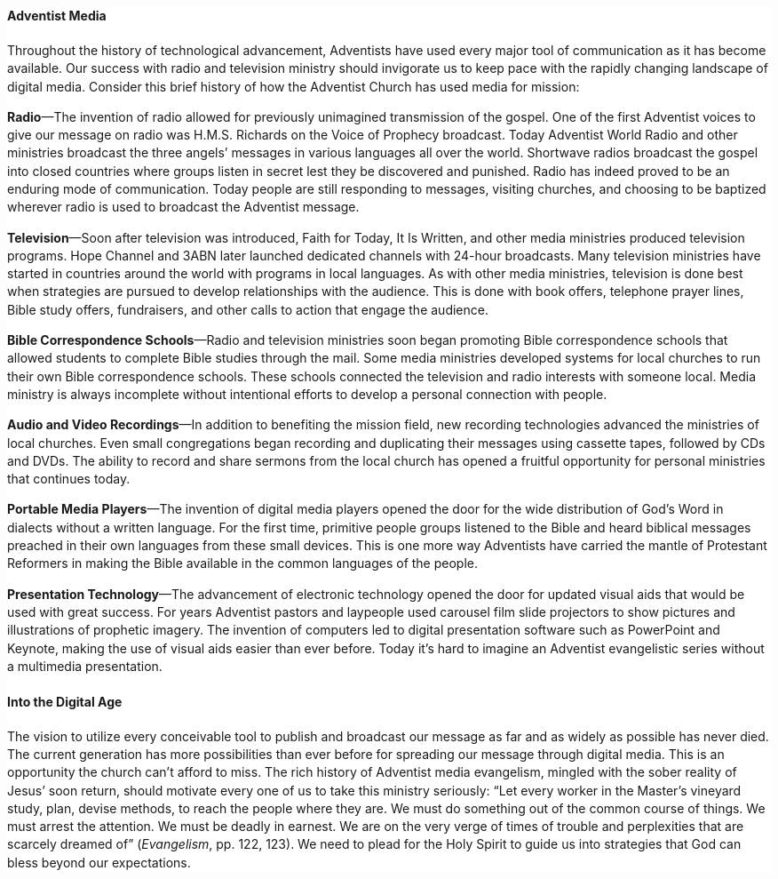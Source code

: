 #### Adventist Media

Throughout the history of technological advancement, Adventists have used every major tool of communication as it has become available. Our success with radio and television ministry should invigorate us to keep pace with the rapidly changing landscape of digital media. Consider this brief history of how the Adventist Church has used media for mission:

**Radio**—The invention of radio allowed for previously unimagined transmission of the gospel. One of the first Adventist voices to give our message on radio was H.M.S. Richards on the Voice of Prophecy broadcast. Today Adventist World Radio and other ministries broadcast the three angels’ messages in various languages all over the world. Shortwave radios broadcast the gospel into closed countries where groups listen in secret lest they be discovered and punished. Radio has indeed proved to be an enduring mode of communication. Today people are still responding to messages, visiting churches, and choosing to be baptized wherever radio is used to broadcast 
the Adventist message.

**Television**—Soon after television was introduced, Faith for Today, It Is Written, and other media ministries produced television programs. Hope Channel and 3ABN later launched dedicated channels with 24-hour broadcasts. Many television ministries have started in countries around the world with programs in local languages. As with other media ministries, television is done best when strategies are pursued to develop relationships with the audience. This is done with book offers, telephone prayer lines, Bible study offers, fundraisers, and other calls to action that engage the audience.

**Bible Correspondence Schools**—Radio and television ministries soon began promoting Bible correspondence schools that allowed students to complete Bible studies through the mail. Some media ministries developed systems for local churches to run their own Bible correspondence schools. These schools connected the television and radio interests with someone local. Media ministry is always incomplete without intentional efforts to develop a personal connection with people.

**Audio and Video Recordings**—In addition to benefiting the mission field, new recording technologies advanced the ministries of local churches. Even small congregations began recording and duplicating their messages using cassette tapes, followed by CDs and DVDs. The ability to record and share sermons from the local church has opened a fruitful opportunity for personal ministries that continues today.

**Portable Media Players**—The invention of digital media players opened the door for the wide distribution of God’s Word in dialects without a written language. For the first time, primitive people groups listened to the Bible and heard biblical messages preached in their own languages from these small devices. This is one more way Adventists have carried the mantle of Protestant 
Reformers in making the Bible available in the common languages of the people.

**Presentation Technology**—The advancement of electronic technology opened the door for updated visual aids that would be used with great success. For years Adventist pastors and laypeople used carousel film slide projectors to show pictures and illustrations of prophetic imagery. The invention of computers led to digital presentation software such as PowerPoint and Keynote, making the use of visual aids easier than ever before. Today it’s hard to imagine an Adventist evangelistic series without a multimedia presentation.

#### Into the Digital Age

The vision to utilize every conceivable tool to publish and broadcast our message as far and as widely as possible has never died. The current generation has more possibilities than ever before for spreading our message through digital media. This is an opportunity the church can’t afford to miss. The rich history of Adventist media evangelism, mingled with the sober reality of Jesus’ soon return, should motivate every one of us to take this ministry seriously: “Let every worker in the Master’s vineyard study, plan, devise methods, to reach the people where they are. We must do something out of the common course of things. We must arrest the attention. We must be deadly in earnest. We are on the very verge of times of trouble and perplexities that are scarcely dreamed of” (_Evangelism_, pp. 122, 123). We need to plead for the Holy Spirit to guide us into strategies that God can bless beyond our expectations.
